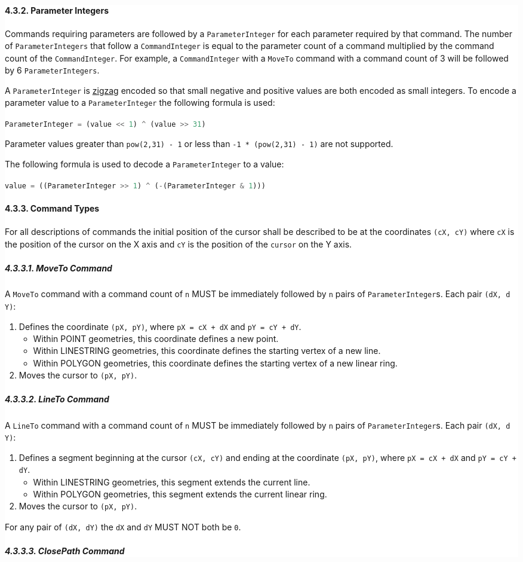 
#### 4.3.2. Parameter Integers

Commands requiring parameters are followed by a `ParameterInteger` for each parameter required by that command. The number of `ParameterIntegers` that follow a `CommandInteger` is equal to the parameter count of a command multiplied by the command count of the `CommandInteger`. For example, a `CommandInteger` with a `MoveTo` command with a command count of 3 will be followed by 6 `ParameterIntegers`.

A `ParameterInteger` is [zigzag](https://developers.google.com/protocol-buffers/docs/encoding#types) encoded so that small negative and positive values are both encoded as small integers. To encode a parameter value to a `ParameterInteger` the following formula is used:

```javascript
ParameterInteger = (value << 1) ^ (value >> 31)
```

Parameter values greater than `pow(2,31) - 1` or less than `-1 * (pow(2,31) - 1)` are not supported.

The following formula is used to decode a `ParameterInteger` to a value:

```javascript
value = ((ParameterInteger >> 1) ^ (-(ParameterInteger & 1)))
```

#### 4.3.3. Command Types

For all descriptions of commands the initial position of the cursor shall be described to be at the coordinates `(cX, cY)` where `cX` is the position of the cursor on the X axis and `cY` is the position of the `cursor` on the Y axis.

##### 4.3.3.1. MoveTo Command

A `MoveTo` command with a command count of `n` MUST be immediately followed by `n` pairs of `ParameterInteger`s. Each pair `(dX, dY)`:

1. Defines the coordinate `(pX, pY)`, where `pX = cX + dX` and `pY = cY + dY`.
   * Within POINT geometries, this coordinate defines a new point.
   * Within LINESTRING geometries, this coordinate defines the starting vertex of a new line.
   * Within POLYGON geometries, this coordinate defines the starting vertex of a new linear ring.
2. Moves the cursor to `(pX, pY)`.

##### 4.3.3.2. LineTo Command

A `LineTo` command with a command count of `n` MUST be immediately followed by `n` pairs of `ParameterInteger`s. Each pair `(dX, dY)`:

1. Defines a segment beginning at the cursor `(cX, cY)` and ending at the coordinate `(pX, pY)`, where `pX = cX + dX` and `pY = cY + dY`.
   * Within LINESTRING geometries, this segment extends the current line.
   * Within POLYGON geometries, this segment extends the current linear ring.
2. Moves the cursor to `(pX, pY)`.

For any pair of `(dX, dY)` the `dX` and `dY` MUST NOT both be `0`.

##### 4.3.3.3. ClosePath Command
